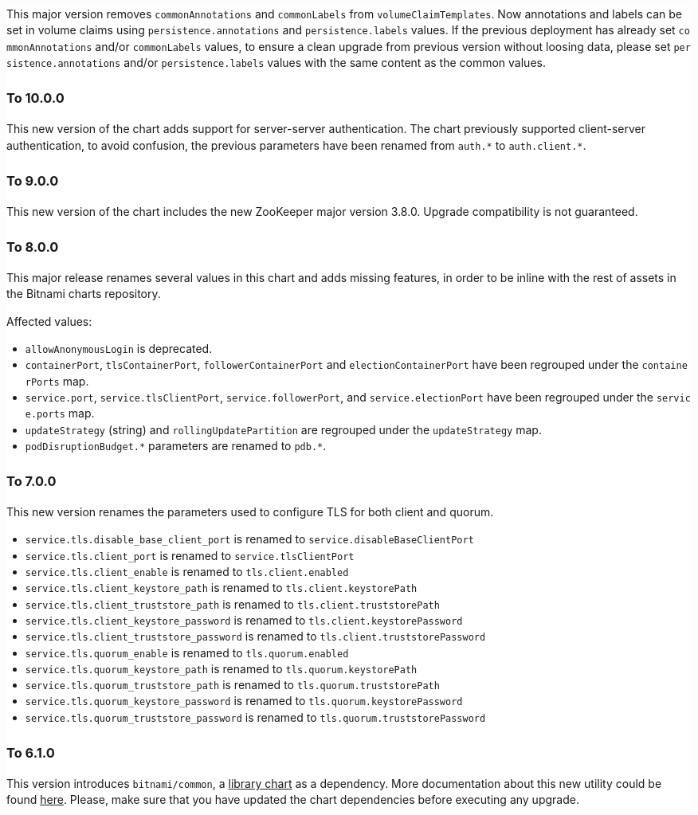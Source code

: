 This major version removes `commonAnnotations` and `commonLabels` from `volumeClaimTemplates`. Now annotations and labels can be set in volume claims using `persistence.annotations` and `persistence.labels` values. If the previous deployment has already set `commonAnnotations` and/or `commonLabels` values, to ensure a clean upgrade from previous version without loosing data, please set `persistence.annotations` and/or `persistence.labels` values with the same content as the common values.

### To 10.0.0

This new version of the chart adds support for server-server authentication.
The chart previously supported client-server authentication, to avoid confusion, the previous parameters have been renamed from `auth.*` to `auth.client.*`.

### To 9.0.0

This new version of the chart includes the new ZooKeeper major version 3.8.0. Upgrade compatibility is not guaranteed.

### To 8.0.0

This major release renames several values in this chart and adds missing features, in order to be inline with the rest of assets in the Bitnami charts repository.

Affected values:

- `allowAnonymousLogin` is deprecated.
- `containerPort`, `tlsContainerPort`, `followerContainerPort` and `electionContainerPort` have been regrouped under the `containerPorts` map.
- `service.port`, `service.tlsClientPort`, `service.followerPort`, and  `service.electionPort` have been regrouped under the `service.ports` map.
- `updateStrategy` (string) and `rollingUpdatePartition` are regrouped under the `updateStrategy` map.
- `podDisruptionBudget.*` parameters are renamed to `pdb.*`.

### To 7.0.0

This new version renames the parameters used to configure TLS for both client and quorum.

- `service.tls.disable_base_client_port` is renamed to `service.disableBaseClientPort`
- `service.tls.client_port` is renamed to `service.tlsClientPort`
- `service.tls.client_enable` is renamed to `tls.client.enabled`
- `service.tls.client_keystore_path` is renamed to `tls.client.keystorePath`
- `service.tls.client_truststore_path` is renamed to `tls.client.truststorePath`
- `service.tls.client_keystore_password` is renamed to `tls.client.keystorePassword`
- `service.tls.client_truststore_password` is renamed to `tls.client.truststorePassword`
- `service.tls.quorum_enable` is renamed to `tls.quorum.enabled`
- `service.tls.quorum_keystore_path` is renamed to `tls.quorum.keystorePath`
- `service.tls.quorum_truststore_path` is renamed to `tls.quorum.truststorePath`
- `service.tls.quorum_keystore_password` is renamed to `tls.quorum.keystorePassword`
- `service.tls.quorum_truststore_password` is renamed to `tls.quorum.truststorePassword`

### To 6.1.0

This version introduces `bitnami/common`, a [library chart](https://helm.sh/docs/topics/library_charts/#helm) as a dependency. More documentation about this new utility could be found [here](https://github.com/bitnami/charts/tree/main/bitnami/common#bitnami-common-library-chart). Please, make sure that you have updated the chart dependencies before executing any upgrade.
